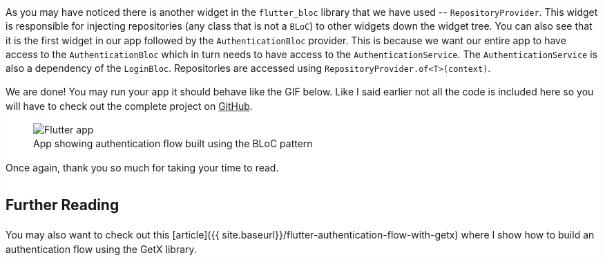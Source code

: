 As you may have noticed there is another widget in the `flutter_bloc` library that we have used -- `RepositoryProvider`. This widget is responsible for injecting repositories (any class that is not a `BLoC`) to other widgets down the widget tree. You can also see that it is the first widget in our app followed by the `AuthenticationBloc` provider. This is because we want our entire app to have access to the `AuthenticationBloc` which in turn needs to have access to the `AuthenticationService`. The `AuthenticationService` is also a dependency of the `LoginBloc`. Repositories are accessed using `RepositoryProvider.of<T>(context)`.

We are done! You may run your app it should behave like the GIF below. Like I said earlier not all the code is included here so you will have to check out the complete project on [GitHub](https://github.com/vince-nyanga/flutter_bloc_authentication/).

<figure class="third center">
<img src="{{ site.baseurl }}/images/flutter/bloc/app.gif" alt="Flutter app">
<figcaption>App showing authentication flow built using the BLoC pattern</figcaption>
</figure>
Once again, thank you so much for taking your time to read.

## Further Reading

You may also want to check out this [article]({{ site.baseurl}}/flutter-authentication-flow-with-getx) where I show how to build an authentication flow using the GetX library.
